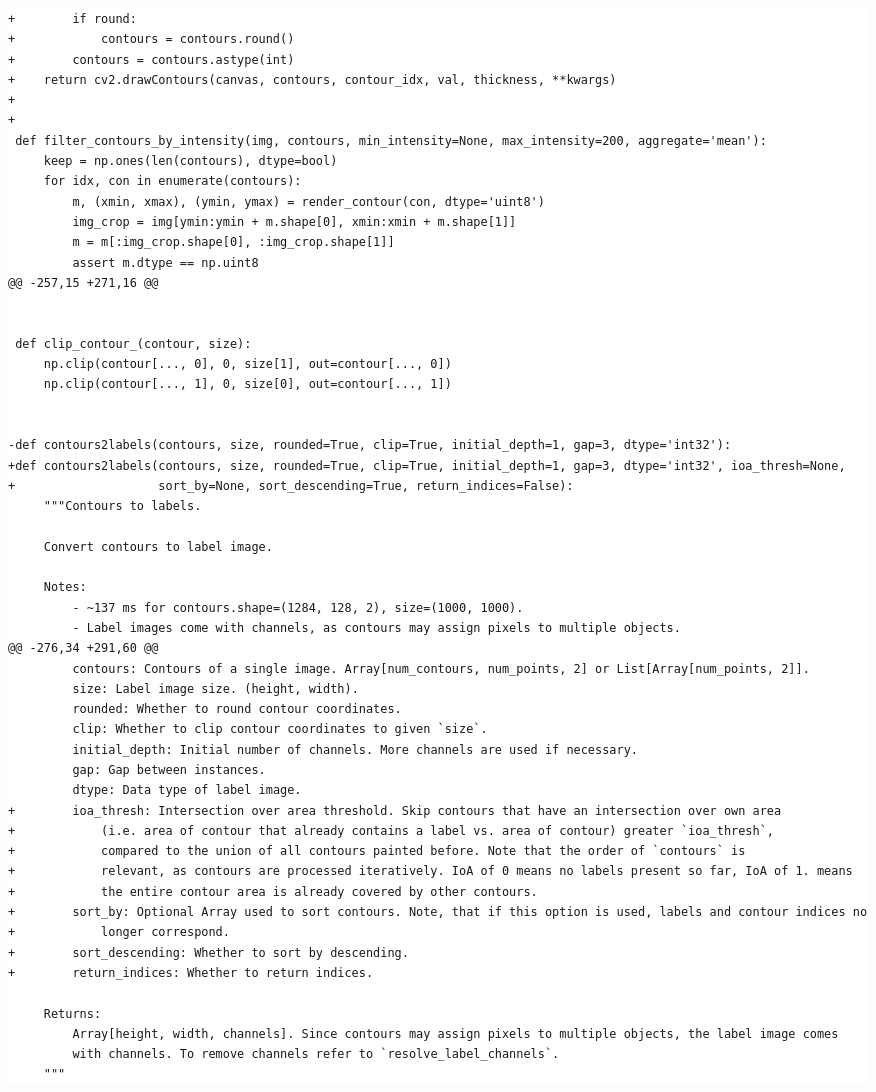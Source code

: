 ```
+        if round:
+            contours = contours.round()
+        contours = contours.astype(int)
+    return cv2.drawContours(canvas, contours, contour_idx, val, thickness, **kwargs)
+
+
 def filter_contours_by_intensity(img, contours, min_intensity=None, max_intensity=200, aggregate='mean'):
     keep = np.ones(len(contours), dtype=bool)
     for idx, con in enumerate(contours):
         m, (xmin, xmax), (ymin, ymax) = render_contour(con, dtype='uint8')
         img_crop = img[ymin:ymin + m.shape[0], xmin:xmin + m.shape[1]]
         m = m[:img_crop.shape[0], :img_crop.shape[1]]
         assert m.dtype == np.uint8
@@ -257,15 +271,16 @@
 
 
 def clip_contour_(contour, size):
     np.clip(contour[..., 0], 0, size[1], out=contour[..., 0])
     np.clip(contour[..., 1], 0, size[0], out=contour[..., 1])
 
 
-def contours2labels(contours, size, rounded=True, clip=True, initial_depth=1, gap=3, dtype='int32'):
+def contours2labels(contours, size, rounded=True, clip=True, initial_depth=1, gap=3, dtype='int32', ioa_thresh=None,
+                    sort_by=None, sort_descending=True, return_indices=False):
     """Contours to labels.
 
     Convert contours to label image.
 
     Notes:
         - ~137 ms for contours.shape=(1284, 128, 2), size=(1000, 1000).
         - Label images come with channels, as contours may assign pixels to multiple objects.
@@ -276,34 +291,60 @@
         contours: Contours of a single image. Array[num_contours, num_points, 2] or List[Array[num_points, 2]].
         size: Label image size. (height, width).
         rounded: Whether to round contour coordinates.
         clip: Whether to clip contour coordinates to given `size`.
         initial_depth: Initial number of channels. More channels are used if necessary.
         gap: Gap between instances.
         dtype: Data type of label image.
+        ioa_thresh: Intersection over area threshold. Skip contours that have an intersection over own area
+            (i.e. area of contour that already contains a label vs. area of contour) greater `ioa_thresh`,
+            compared to the union of all contours painted before. Note that the order of `contours` is
+            relevant, as contours are processed iteratively. IoA of 0 means no labels present so far, IoA of 1. means
+            the entire contour area is already covered by other contours.
+        sort_by: Optional Array used to sort contours. Note, that if this option is used, labels and contour indices no
+            longer correspond.
+        sort_descending: Whether to sort by descending.
+        return_indices: Whether to return indices.
 
     Returns:
         Array[height, width, channels]. Since contours may assign pixels to multiple objects, the label image comes
         with channels. To remove channels refer to `resolve_label_channels`.
     """
```